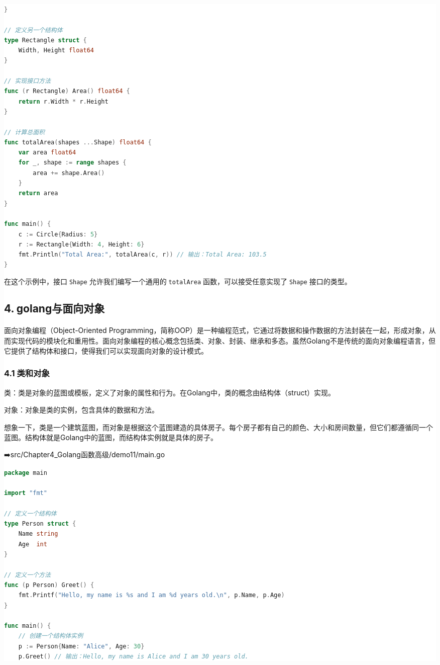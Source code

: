 ```go
}

// 定义另一个结构体
type Rectangle struct {
    Width, Height float64
}

// 实现接口方法
func (r Rectangle) Area() float64 {
    return r.Width * r.Height
}

// 计算总面积
func totalArea(shapes ...Shape) float64 {
    var area float64
    for _, shape := range shapes {
        area += shape.Area()
    }
    return area
}

func main() {
    c := Circle{Radius: 5}
    r := Rectangle{Width: 4, Height: 6}
    fmt.Println("Total Area:", totalArea(c, r)) // 输出：Total Area: 103.5
}
```

在这个示例中，接口 `Shape` 允许我们编写一个通用的 `totalArea` 函数，可以接受任意实现了 `Shape` 接口的类型。

## 4. golang与面向对象

面向对象编程（Object-Oriented Programming，简称OOP）是一种编程范式，它通过将数据和操作数据的方法封装在一起，形成对象，从而实现代码的模块化和重用性。面向对象编程的核心概念包括类、对象、封装、继承和多态。虽然Golang不是传统的面向对象编程语言，但它提供了结构体和接口，使得我们可以实现面向对象的设计模式。

### 4.1 类和对象

类：类是对象的蓝图或模板，定义了对象的属性和行为。在Golang中，类的概念由结构体（struct）实现。

对象：对象是类的实例，包含具体的数据和方法。

想象一下，类是一个建筑蓝图，而对象是根据这个蓝图建造的具体房子。每个房子都有自己的颜色、大小和房间数量，但它们都遵循同一个蓝图。结构体就是Golang中的蓝图，而结构体实例就是具体的房子。

➡️src/Chapter4_Golang函数高级/demo11/main.go

```go
package main

import "fmt"

// 定义一个结构体
type Person struct {
    Name string
    Age  int
}

// 定义一个方法
func (p Person) Greet() {
    fmt.Printf("Hello, my name is %s and I am %d years old.\n", p.Name, p.Age)
}

func main() {
    // 创建一个结构体实例
    p := Person{Name: "Alice", Age: 30}
    p.Greet() // 输出：Hello, my name is Alice and I am 30 years old.
```